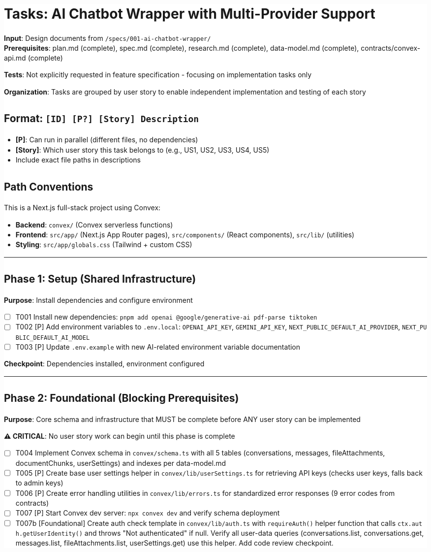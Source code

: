 # Tasks: AI Chatbot Wrapper with Multi-Provider Support

**Input**: Design documents from `/specs/001-ai-chatbot-wrapper/`  
**Prerequisites**: plan.md (complete), spec.md (complete), research.md (complete), data-model.md (complete), contracts/convex-api.md (complete)

**Tests**: Not explicitly requested in feature specification - focusing on implementation tasks only

**Organization**: Tasks are grouped by user story to enable independent implementation and testing of each story

## Format: `[ID] [P?] [Story] Description`

- **[P]**: Can run in parallel (different files, no dependencies)
- **[Story]**: Which user story this task belongs to (e.g., US1, US2, US3, US4, US5)
- Include exact file paths in descriptions

## Path Conventions

This is a Next.js full-stack project using Convex:

- **Backend**: `convex/` (Convex serverless functions)
- **Frontend**: `src/app/` (Next.js App Router pages), `src/components/` (React components), `src/lib/` (utilities)
- **Styling**: `src/app/globals.css` (Tailwind + custom CSS)

---

## Phase 1: Setup (Shared Infrastructure)

**Purpose**: Install dependencies and configure environment

- [ ] T001 Install new dependencies: `pnpm add openai @google/generative-ai pdf-parse tiktoken`
- [ ] T002 [P] Add environment variables to `.env.local`: `OPENAI_API_KEY`, `GEMINI_API_KEY`, `NEXT_PUBLIC_DEFAULT_AI_PROVIDER`, `NEXT_PUBLIC_DEFAULT_AI_MODEL`
- [ ] T003 [P] Update `.env.example` with new AI-related environment variable documentation

**Checkpoint**: Dependencies installed, environment configured

---

## Phase 2: Foundational (Blocking Prerequisites)

**Purpose**: Core schema and infrastructure that MUST be complete before ANY user story can be implemented

**⚠️ CRITICAL**: No user story work can begin until this phase is complete

- [ ] T004 Implement Convex schema in `convex/schema.ts` with all 5 tables (conversations, messages, fileAttachments, documentChunks, userSettings) and indexes per data-model.md
- [ ] T005 [P] Create base user settings helper in `convex/lib/userSettings.ts` for retrieving API keys (checks user keys, falls back to admin keys)
- [ ] T006 [P] Create error handling utilities in `convex/lib/errors.ts` for standardized error responses (9 error codes from contracts)
- [ ] T007 [P] Start Convex dev server: `npx convex dev` and verify schema deployment
- [ ] T007b [Foundational] Create auth check template in `convex/lib/auth.ts` with `requireAuth()` helper function that calls `ctx.auth.getUserIdentity()` and throws "Not authenticated" if null. Verify all user-data queries (conversations.list, conversations.get, messages.list, fileAttachments.list, userSettings.get) use this helper. Add code review checkpoint.
